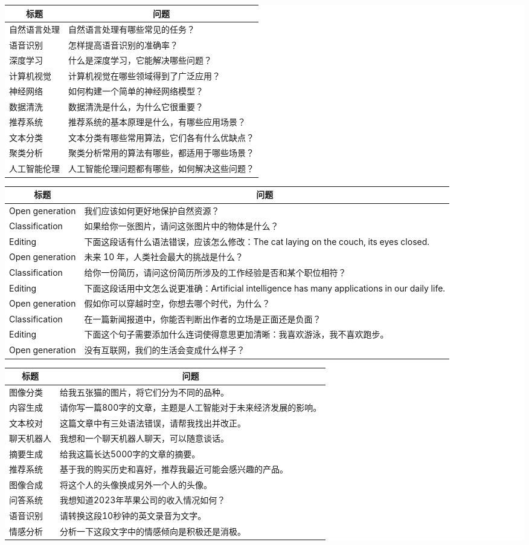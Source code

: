 |标题|问题|
|---|---|
|自然语言处理|自然语言处理有哪些常见的任务？|
|语音识别|怎样提高语音识别的准确率？|
|深度学习|什么是深度学习，它能解决哪些问题？|
|计算机视觉|计算机视觉在哪些领域得到了广泛应用？|
|神经网络|如何构建一个简单的神经网络模型？|
|数据清洗|数据清洗是什么，为什么它很重要？|
|推荐系统|推荐系统的基本原理是什么，有哪些应用场景？|
|文本分类|文本分类有哪些常用算法，它们各有什么优缺点？|
|聚类分析|聚类分析常用的算法有哪些，都适用于哪些场景？|
|人工智能伦理|人工智能伦理问题都有哪些，如何解决这些问题？|

| 标题             | 问题                                                                                         |
|------------------|----------------------------------------------------------------------------------------------|
| Open generation   | 我们应该如何更好地保护自然资源？                                                          |
| Classification    | 如果给你一张图片，请问这张图片中的物体是什么？                                            |
| Editing          | 下面这段话有什么语法错误，应该怎么修改：The cat laying on the couch, its eyes closed. |
| Open generation   | 未来 10 年，人类社会最大的挑战是什么？                                                     |
| Classification    | 给你一份简历，请问这份简历所涉及的工作经验是否和某个职位相符？                            |
| Editing          | 下面这段话用中文怎么说更准确：Artificial intelligence has many applications in our daily life. |
| Open generation   | 假如你可以穿越时空，你想去哪个时代，为什么？                                                |
| Classification    | 在一篇新闻报道中，你能否判断出作者的立场是正面还是负面？                                    |
| Editing          | 下面这个句子需要添加什么连词使得意思更加清晰：我喜欢游泳，我不喜欢跑步。                   |
| Open generation   | 没有互联网，我们的生活会变成什么样子？                                                     |

| 标题 | 问题 |
| --- | --- |
| 图像分类 | 给我五张猫的图片，将它们分为不同的品种。 |
| 内容生成 | 请你写一篇800字的文章，主题是人工智能对于未来经济发展的影响。 |
| 文本校对 | 这篇文章中有三处语法错误，请帮我找出并改正。 |
| 聊天机器人 | 我想和一个聊天机器人聊天，可以随意谈话。 |
| 摘要生成 | 给我这篇长达5000字的文章的摘要。 |
| 推荐系统 | 基于我的购买历史和喜好，推荐我最近可能会感兴趣的产品。 |
| 图像合成 | 将这个人的头像换成另外一个人的头像。 |
| 问答系统 | 我想知道2023年苹果公司的收入情况如何？ |
| 语音识别 | 请转换这段10秒钟的英文录音为文字。 |
| 情感分析 | 分析一下这段文字中的情感倾向是积极还是消极。 |
